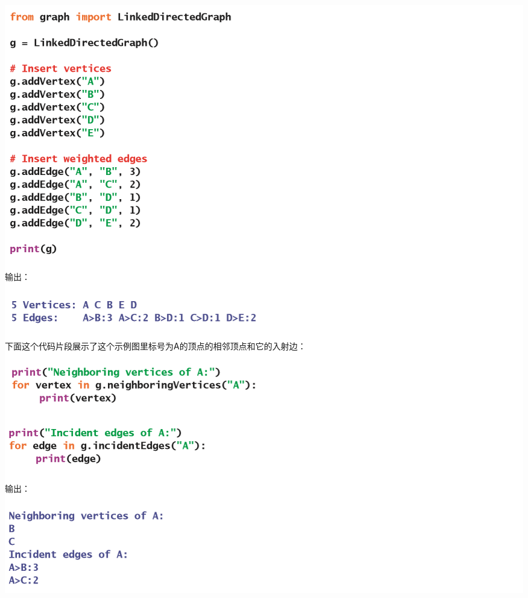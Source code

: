 ![Code 12.8-1](../Resources/Chapter12/Code-12.8-1.png)

输出：

![Code 12.8-2](../Resources/Chapter12/Code-12.8-2.png)

下面这个代码片段展示了这个示例图里标号为A的顶点的相邻顶点和它的入射边：

![Code 12.8-3](../Resources/Chapter12/Code-12.8-3.png)

![Code 12.8-4](../Resources/Chapter12/Code-12.8-4.png)

输出：

![Code 12.8-5](../Resources/Chapter12/Code-12.8-5.png)
